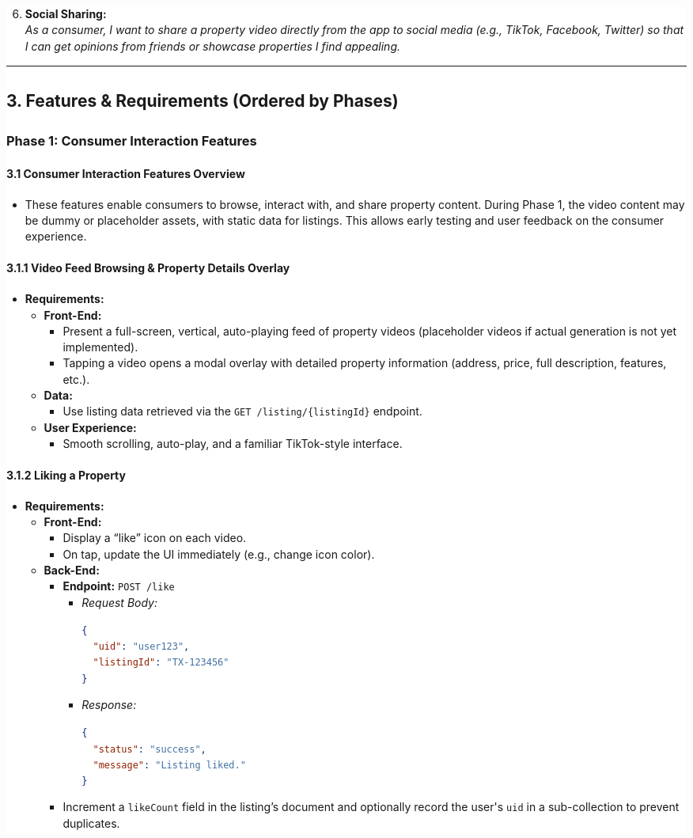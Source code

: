6. **Social Sharing:**  
   *As a consumer, I want to share a property video directly from the app to social media (e.g., TikTok, Facebook, Twitter) so that I can get opinions from friends or showcase properties I find appealing.*

---

## 3. Features & Requirements (Ordered by Phases)

### Phase 1: Consumer Interaction Features

#### 3.1 Consumer Interaction Features Overview
- These features enable consumers to browse, interact with, and share property content. During Phase 1, the video content may be dummy or placeholder assets, with static data for listings. This allows early testing and user feedback on the consumer experience.

#### 3.1.1 Video Feed Browsing & Property Details Overlay
- **Requirements:**
  - **Front-End:**  
    - Present a full-screen, vertical, auto-playing feed of property videos (placeholder videos if actual generation is not yet implemented).
    - Tapping a video opens a modal overlay with detailed property information (address, price, full description, features, etc.).
  - **Data:**  
    - Use listing data retrieved via the `GET /listing/{listingId}` endpoint.
  - **User Experience:**  
    - Smooth scrolling, auto-play, and a familiar TikTok-style interface.

#### 3.1.2 Liking a Property
- **Requirements:**
  - **Front-End:**  
    - Display a “like” icon on each video.
    - On tap, update the UI immediately (e.g., change icon color).
  - **Back-End:**  
    - **Endpoint:** `POST /like`
      - *Request Body:*
        ```json
        {
          "uid": "user123",
          "listingId": "TX-123456"
        }
        ```
      - *Response:*
        ```json
        {
          "status": "success",
          "message": "Listing liked."
        }
        ```
    - Increment a `likeCount` field in the listing’s document and optionally record the user's `uid` in a sub-collection to prevent duplicates.
